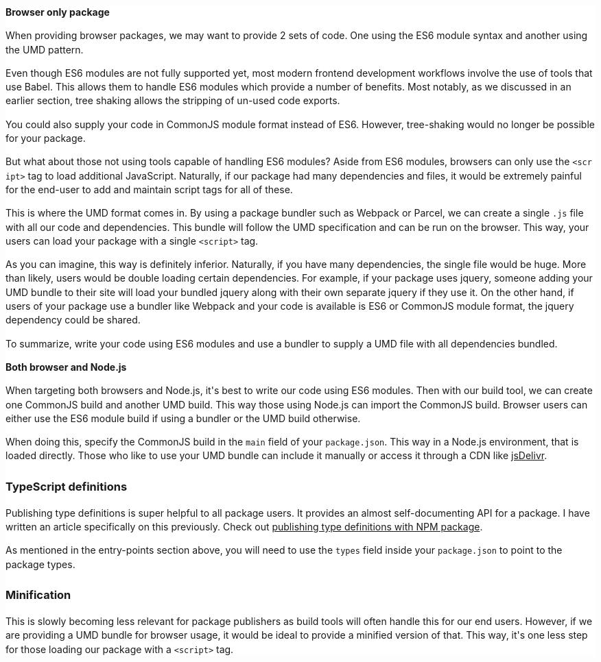 **Browser only package**

When providing browser packages, we may want to provide 2 sets of code. One using the ES6 module syntax and another using the UMD pattern.

Even though ES6 modules are not fully supported yet, most modern frontend development workflows involve the use of tools that use Babel. This allows them to handle ES6 modules which provide a number of benefits. Most notably, as we discussed in an earlier section, tree shaking allows the stripping of un-used code exports.

You could also supply your code in CommonJS module format instead of ES6. However, tree-shaking would no longer be possible for your package.

But what about those not using tools capable of handling ES6 modules? Aside from ES6 modules, browsers can only use the `<script>` tag to load additional JavaScript. Naturally, if our package had many dependencies and files, it would be extremely painful for the end-user to add and maintain script tags for all of these. 

This is where the UMD format comes in. By using a package bundler such as Webpack or Parcel, we can create a single `.js` file with all our code and dependencies. This bundle will follow the UMD specification and can be run on the browser. This way, your users can load your package with a single `<script>` tag.

As you can imagine, this way is definitely inferior. Naturally, if you have many dependencies, the single file would be huge. More than likely, users would be double loading certain dependencies. For example, if your package uses jquery, someone adding your UMD bundle to their site will load your bundled jquery along with their own separate jquery if they use it. On the other hand, if users of your package use a bundler like Webpack and your code is available is ES6 or CommonJS module format, the jquery dependency could be shared.

To summarize, write your code using ES6 modules and use a bundler to supply a UMD file with all dependencies bundled.

**Both browser and Node.js**

When targeting both browsers and Node.js, it's best to write our code using ES6 modules. Then with our build tool, we can create one CommonJS build and another UMD build. This way those using Node.js can import the CommonJS build. Browser users can either use the ES6 module build if using a bundler or the UMD build otherwise. 

When doing this, specify the CommonJS build in the `main` field of your `package.json`. This way in a Node.js environment, that is loaded directly.  Those who like to use your UMD bundle can include it manually or access it through a CDN like [jsDelivr](https://www.jsdelivr.com).

### TypeScript definitions

Publishing type definitions is super helpful to all package users. It provides an almost self-documenting API for a package. I have written an article specifically on this previously. Check out [publishing type definitions with NPM package](/blog/publishing-type-definitions-with-npm-package). 

As mentioned in the entry-points section above, you will need to use the `types` field inside your `package.json` to point to the package types.

### Minification

This is slowly becoming less relevant for package publishers as build tools will often handle this for our end users. However, if we are providing a UMD bundle for browser usage, it would be ideal to provide a minified version of that. This way, it's one less step for those loading our package with a `<script>` tag.
